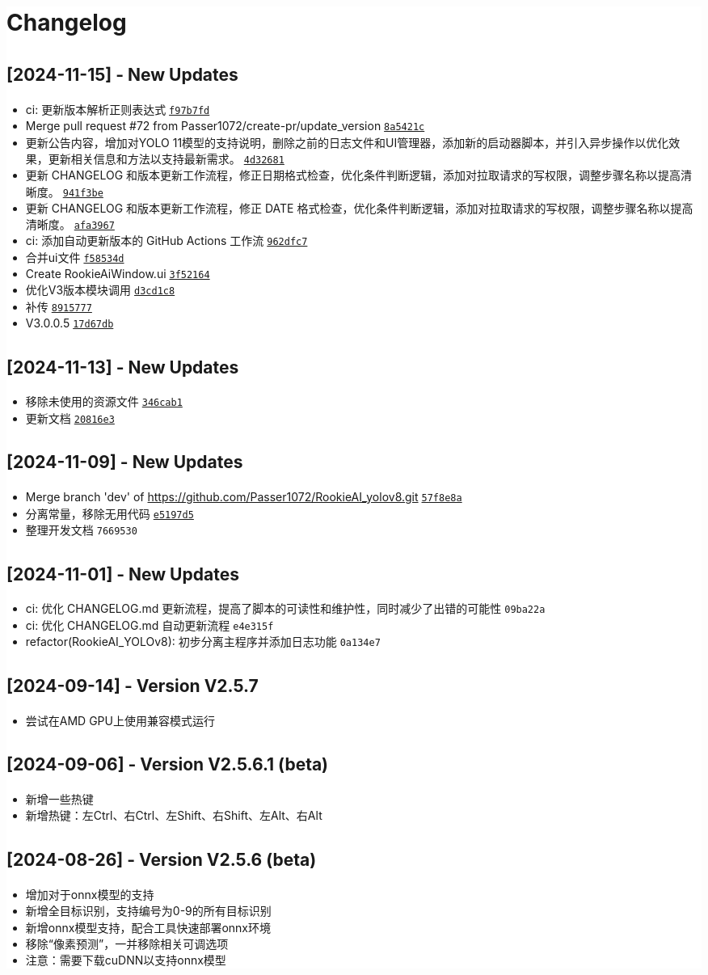 # Changelog
## [2024-11-15] - New Updates
- ci: 更新版本解析正则表达式 [`f97b7fd`](f97b7fd25d13cee995a397f89ecb8d41e987b762)
- Merge pull request #72 from Passer1072/create-pr/update_version [`8a5421c`](8a5421cb3e9553aaad95c112d384c3054ac32f4a)
- 更新公告内容，增加对YOLO 11模型的支持说明，删除之前的日志文件和UI管理器，添加新的启动器脚本，并引入异步操作以优化效果，更新相关信息和方法以支持最新需求。 [`4d32681`](4d32681ca6b47fa17b222a4cb12d30f28df431ab)
- 更新 CHANGELOG 和版本更新工作流程，修正日期格式检查，优化条件判断逻辑，添加对拉取请求的写权限，调整步骤名称以提高清晰度。 [`941f3be`](941f3be7adba7e462432bc3c5f62b712a45d18b1)
- 更新 CHANGELOG 和版本更新工作流程，修正 DATE 格式检查，优化条件判断逻辑，添加对拉取请求的写权限，调整步骤名称以提高清晰度。 [`afa3967`](afa39671e14f83b4f47005f296ee5c2c48b13245)
- ci: 添加自动更新版本的 GitHub Actions 工作流 [`962dfc7`](962dfc7)
- 合并ui文件 [`f58534d`](f58534d)
- Create RookieAiWindow.ui [`3f52164`](3f52164)
- 优化V3版本模块调用 [`d3cd1c8`](d3cd1c8)
- 补传 [`8915777`](8915777)
- V3.0.0.5 [`17d67db`](17d67db)

## [2024-11-13] - New Updates
- 移除未使用的资源文件 [`346cab1`](346cab1)
- 更新文档 [`20816e3`](20816e3)

## [2024-11-09] - New Updates
- Merge branch 'dev' of https://github.com/Passer1072/RookieAI_yolov8.git [`57f8e8a`](57f8e8a)
- 分离常量，移除无用代码 [`e5197d5`](e5197d5)
- 整理开发文档 `7669530`

## [2024-11-01] - New Updates
- ci: 优化 CHANGELOG.md 更新流程，提高了脚本的可读性和维护性，同时减少了出错的可能性 `09ba22a`
- ci: 优化 CHANGELOG.md 自动更新流程 `e4e315f`
- refactor(RookieAI_YOLOv8): 初步分离主程序并添加日志功能 `0a134e7`

## [2024-09-14] - Version V2.5.7
- 尝试在AMD GPU上使用兼容模式运行

## [2024-09-06] - Version V2.5.6.1 (beta)
- 新增一些热键
- 新增热键：左Ctrl、右Ctrl、左Shift、右Shift、左Alt、右Alt

## [2024-08-26] - Version V2.5.6 (beta)
- 增加对于onnx模型的支持
- 新增全目标识别，支持编号为0-9的所有目标识别
- 新增onnx模型支持，配合工具快速部署onnx环境
- 移除“像素预测”，一并移除相关可调选项
- 注意：需要下载cuDNN以支持onnx模型
